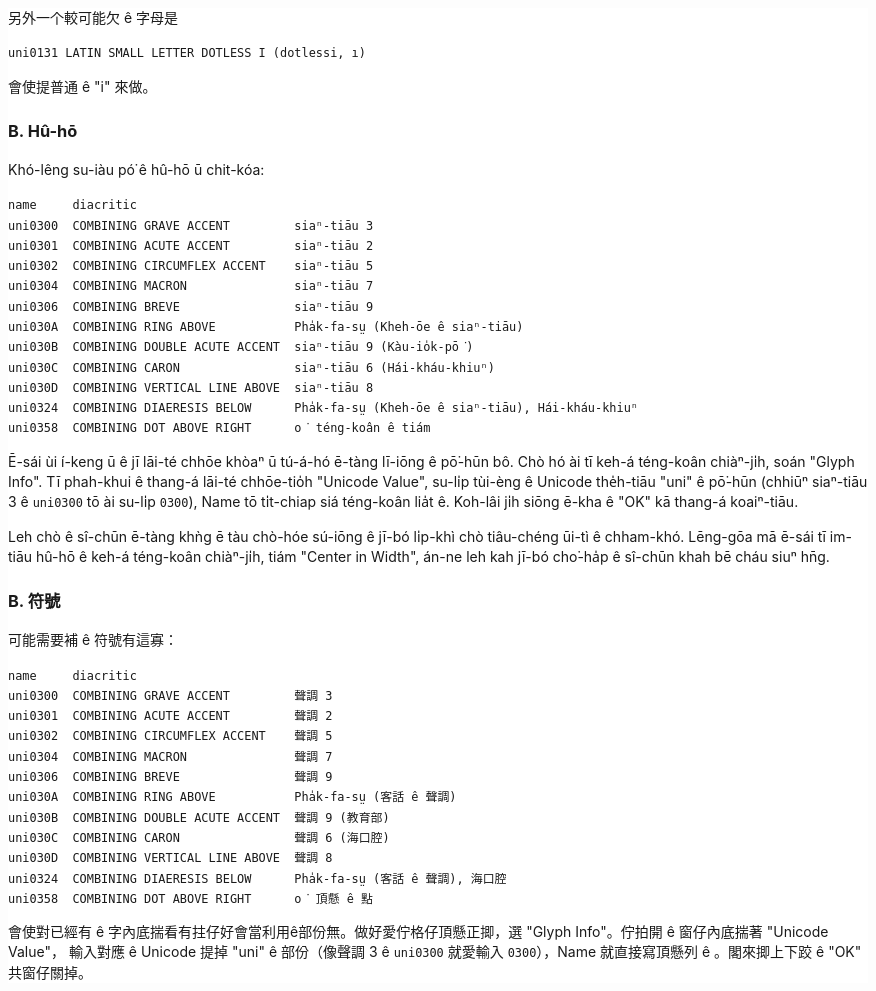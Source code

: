 另外一个較可能欠 ê 字母是
```
uni0131 LATIN SMALL LETTER DOTLESS I (dotlessi, ı)
```
會使提普通 ê "i" 來做。


### B. Hû-hō
Khó-lêng su-iàu pó͘ ê hû-hō ū chit-kóa:
```
name     diacritic
uni0300  COMBINING GRAVE ACCENT         siaⁿ-tiāu 3
uni0301  COMBINING ACUTE ACCENT         siaⁿ-tiāu 2
uni0302  COMBINING CIRCUMFLEX ACCENT    siaⁿ-tiāu 5
uni0304  COMBINING MACRON               siaⁿ-tiāu 7
uni0306  COMBINING BREVE                siaⁿ-tiāu 9
uni030A  COMBINING RING ABOVE           Pha̍k-fa-sṳ (Kheh-ōe ê siaⁿ-tiāu)
uni030B  COMBINING DOUBLE ACUTE ACCENT  siaⁿ-tiāu 9 (Kàu-io̍k-pō͘)
uni030C  COMBINING CARON                siaⁿ-tiāu 6 (Hái-kháu-khiuⁿ)
uni030D  COMBINING VERTICAL LINE ABOVE  siaⁿ-tiāu 8
uni0324  COMBINING DIAERESIS BELOW      Pha̍k-fa-sṳ (Kheh-ōe ê siaⁿ-tiāu), Hái-kháu-khiuⁿ
uni0358  COMBINING DOT ABOVE RIGHT      o͘ téng-koân ê tiám
```

Ē-sái ùi í-keng ū ê jī lāi-té chhōe khòaⁿ ū tú-á-hó ē-tàng lī-iōng ê pō͘-hūn bô. Chò hó ài 
tī keh-á téng-koân chiàⁿ-ji̍h, soán "Glyph Info". Tī phah-khui ê thang-á lāi-té chhōe-tio̍h "Unicode Value", su-li̍p tùi-èng ê Unicode the̍h-tiāu "uni" ê pō͘-hūn (chhiūⁿ siaⁿ-tiāu 3 ê `uni0300` tō ài su-li̍p `0300`), Name tō ti̍t-chiap siá téng-koân lia̍t ê. Koh-lâi ji̍h siōng ē-kha ê "OK" kā thang-á koaiⁿ-tiāu.  

Leh chò ê sî-chūn ē-tàng khǹg ē tàu chò-hóe sú-iōng ê jī-bó li̍p-khì chò tiâu-chéng ūi-tì ê chham-khó. Lēng-gōa mā ē-sái tī im-tiāu hû-hō ê keh-á téng-koân chiàⁿ-ji̍h, tiám "Center in Width", án-ne leh kah jī-bó cho͘-ha̍p ê sî-chūn khah bē cháu siuⁿ hn̄g.

### B. 符號
可能需要補 ê 符號有這寡：
```
name     diacritic
uni0300  COMBINING GRAVE ACCENT         聲調 3
uni0301  COMBINING ACUTE ACCENT         聲調 2
uni0302  COMBINING CIRCUMFLEX ACCENT    聲調 5
uni0304  COMBINING MACRON               聲調 7
uni0306  COMBINING BREVE                聲調 9
uni030A  COMBINING RING ABOVE           Pha̍k-fa-sṳ (客話 ê 聲調)
uni030B  COMBINING DOUBLE ACUTE ACCENT  聲調 9 (教育部)
uni030C  COMBINING CARON                聲調 6 (海口腔)
uni030D  COMBINING VERTICAL LINE ABOVE  聲調 8
uni0324  COMBINING DIAERESIS BELOW      Pha̍k-fa-sṳ (客話 ê 聲調), 海口腔
uni0358  COMBINING DOT ABOVE RIGHT      o͘ 頂懸 ê 點
```

會使對已經有 ê 字內底揣看有拄仔好會當利用ê部份無。做好愛佇格仔頂懸正揤，選 "Glyph Info"。佇拍開 ê 窗仔內底揣著 "Unicode Value"， 輸入對應 ê Unicode 提掉 "uni" ê 部份（像聲調 3 ê `uni0300` 就愛輸入 `0300`），Name 就直接寫頂懸列 ê 。閣來揤上下跤 ê "OK" 共窗仔關掉。
